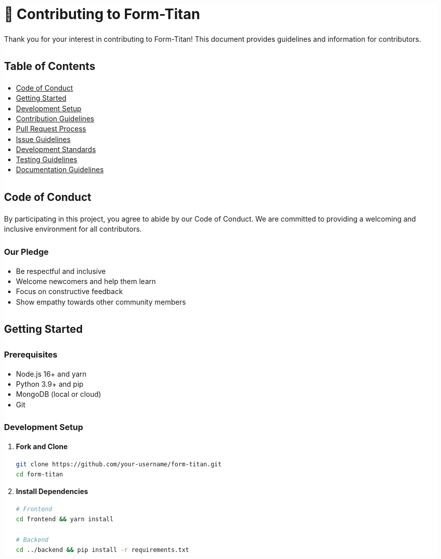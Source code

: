 # 🤝 Contributing to Form-Titan

Thank you for your interest in contributing to Form-Titan! This document provides guidelines and information for contributors.

## Table of Contents

- [Code of Conduct](#code-of-conduct)
- [Getting Started](#getting-started)
- [Development Setup](#development-setup)
- [Contribution Guidelines](#contribution-guidelines)
- [Pull Request Process](#pull-request-process)
- [Issue Guidelines](#issue-guidelines)
- [Development Standards](#development-standards)
- [Testing Guidelines](#testing-guidelines)
- [Documentation Guidelines](#documentation-guidelines)

## Code of Conduct

By participating in this project, you agree to abide by our Code of Conduct. We are committed to providing a welcoming and inclusive environment for all contributors.

### Our Pledge

- Be respectful and inclusive
- Welcome newcomers and help them learn
- Focus on constructive feedback
- Show empathy towards other community members

## Getting Started

### Prerequisites

- Node.js 16+ and yarn
- Python 3.9+ and pip
- MongoDB (local or cloud)
- Git

### Development Setup

1. **Fork and Clone**
   ```bash
   git clone https://github.com/your-username/form-titan.git
   cd form-titan
   ```

2. **Install Dependencies**
   ```bash
   # Frontend
   cd frontend && yarn install
   
   # Backend
   cd ../backend && pip install -r requirements.txt
   ```
